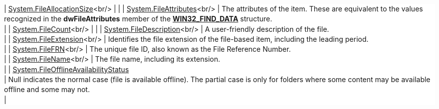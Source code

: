 | [System.FileAllocationSize](https://msdn.microsoft.com/en-us/library/Bb760691(v=VS.85).aspx)<br/>                                                    |                                                                                                                                                                                                                                                                                                                                                                                                                                                                                                                                                              |
| [System.FileAttributes](https://msdn.microsoft.com/en-us/library/Bb760693(v=VS.85).aspx)<br/>                                                            | The attributes of the item. These are equivalent to the values recognized in the **dwFileAttributes** member of the [**WIN32\_FIND\_DATA**](https://msdn.microsoft.com/en-us/library/Aa365740(v=VS.85).aspx) structure.<br/>                                                                                                                                                                                                                                                                                                                                                                    |
| [System.FileCount](https://msdn.microsoft.com/en-us/library/Bb760695(v=VS.85).aspx)<br/>                                                                      |                                                                                                                                                                                                                                                                                                                                                                                                                                                                                                                                                              |
| [System.FileDescription](https://msdn.microsoft.com/en-us/library/Bb760697(v=VS.85).aspx)<br/>                                                          | A user-friendly description of the file.<br/>                                                                                                                                                                                                                                                                                                                                                                                                                                                                                                          |
| [System.FileExtension](https://msdn.microsoft.com/en-us/library/Bb760699(v=VS.85).aspx)<br/>                                                              | Identifies the file extension of the file-based item, including the leading period.<br/>                                                                                                                                                                                                                                                                                                                                                                                                                                                               |
| [System.FileFRN](https://msdn.microsoft.com/en-us/library/Bb760701(v=VS.85).aspx)<br/>                                                                          | The unique file ID, also known as the File Reference Number.<br/>                                                                                                                                                                                                                                                                                                                                                                                                                                                                                      |
| [System.FileName](https://msdn.microsoft.com/en-us/library/Bb760703(v=VS.85).aspx)<br/>                                                                        | The file name, including its extension.<br/>                                                                                                                                                                                                                                                                                                                                                                                                                                                                                                           |
| [System.FileOfflineAvailabilityStatus](props-system-fileofflineavailabilitystatus.md)<br/>                                     | Null indicates the normal case (file is available offline). The partial case is only for folders where some content may be available offline and some may not.<br/>                                                                                                                                                                                                                                                                                                                                                                                    |